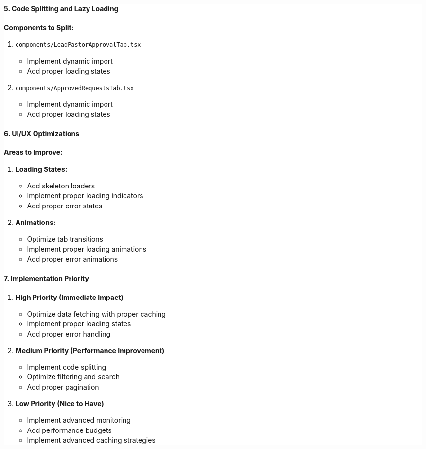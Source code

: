#### 5. Code Splitting and Lazy Loading
**Components to Split:**
1. `components/LeadPastorApprovalTab.tsx`
   - Implement dynamic import
   - Add proper loading states

2. `components/ApprovedRequestsTab.tsx`
   - Implement dynamic import
   - Add proper loading states

#### 6. UI/UX Optimizations
**Areas to Improve:**
1. **Loading States:**
   - Add skeleton loaders
   - Implement proper loading indicators
   - Add proper error states

2. **Animations:**
   - Optimize tab transitions
   - Implement proper loading animations
   - Add proper error animations

#### 7. Implementation Priority

1. **High Priority (Immediate Impact)**
   - Optimize data fetching with proper caching
   - Implement proper loading states
   - Add proper error handling

2. **Medium Priority (Performance Improvement)**
   - Implement code splitting
   - Optimize filtering and search
   - Add proper pagination

3. **Low Priority (Nice to Have)**
   - Implement advanced monitoring
   - Add performance budgets
   - Implement advanced caching strategies

